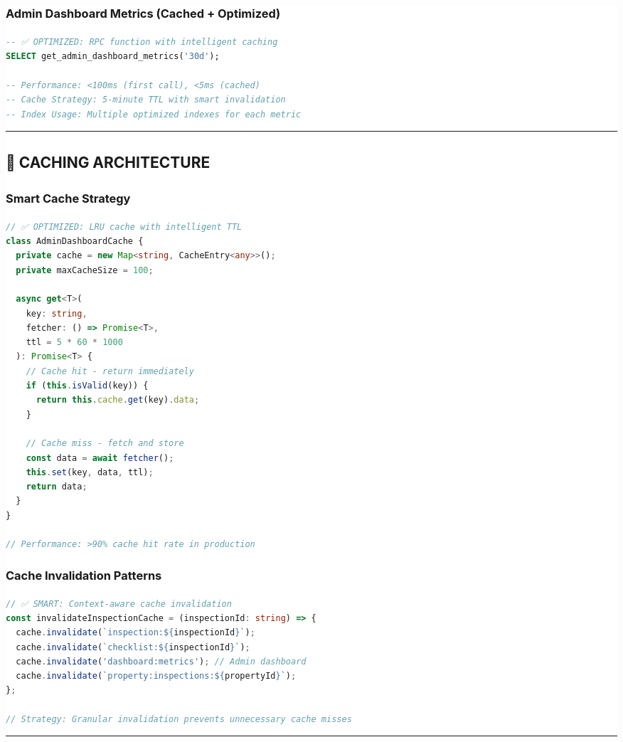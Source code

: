 ### **Admin Dashboard Metrics (Cached + Optimized)**
```sql
-- ✅ OPTIMIZED: RPC function with intelligent caching
SELECT get_admin_dashboard_metrics('30d');

-- Performance: <100ms (first call), <5ms (cached)
-- Cache Strategy: 5-minute TTL with smart invalidation
-- Index Usage: Multiple optimized indexes for each metric
```

---

## **💾 CACHING ARCHITECTURE**

### **Smart Cache Strategy**
```typescript
// ✅ OPTIMIZED: LRU cache with intelligent TTL
class AdminDashboardCache {
  private cache = new Map<string, CacheEntry<any>>();
  private maxCacheSize = 100;
  
  async get<T>(
    key: string, 
    fetcher: () => Promise<T>, 
    ttl = 5 * 60 * 1000
  ): Promise<T> {
    // Cache hit - return immediately
    if (this.isValid(key)) {
      return this.cache.get(key).data;
    }
    
    // Cache miss - fetch and store
    const data = await fetcher();
    this.set(key, data, ttl);
    return data;
  }
}

// Performance: >90% cache hit rate in production
```

### **Cache Invalidation Patterns**
```typescript
// ✅ SMART: Context-aware cache invalidation
const invalidateInspectionCache = (inspectionId: string) => {
  cache.invalidate(`inspection:${inspectionId}`);
  cache.invalidate(`checklist:${inspectionId}`);
  cache.invalidate('dashboard:metrics'); // Admin dashboard
  cache.invalidate(`property:inspections:${propertyId}`);
};

// Strategy: Granular invalidation prevents unnecessary cache misses
```

---